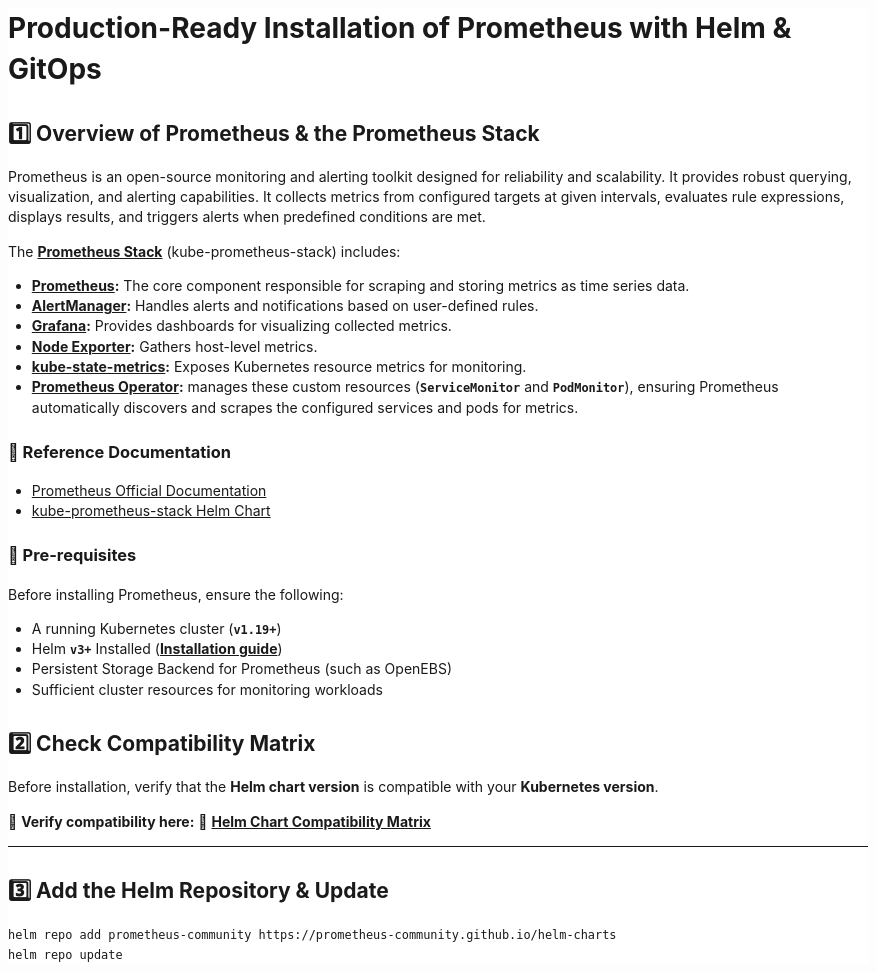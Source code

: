 # Production-Ready Installation of Prometheus with Helm & GitOps

## 1️⃣ Overview of Prometheus & the Prometheus Stack
Prometheus is an open-source monitoring and alerting toolkit designed for reliability and scalability. It provides robust querying, visualization, and alerting capabilities. It collects metrics from configured targets at given intervals, evaluates rule expressions, displays results, and triggers alerts when predefined conditions are met.

The **[Prometheus Stack](https://github.com/prometheus-operator/kube-prometheus?tab=readme-ov-file)** (kube-prometheus-stack) includes:
- **[Prometheus](https://prometheus.io/):** The core component responsible for scraping and storing metrics as time series data.
- **[AlertManager](https://github.com/prometheus/alertmanager):** Handles alerts and notifications based on user-defined rules.
- **[Grafana](https://grafana.com/):** Provides dashboards for visualizing collected metrics.
- **[Node Exporter](https://github.com/prometheus/node_exporter):** Gathers host-level metrics.
- **[kube-state-metrics](https://github.com/kubernetes/kube-state-metrics):** Exposes Kubernetes resource metrics for monitoring.
- **[Prometheus Operator](https://github.com/prometheus-operator/prometheus-operator):** manages these custom resources (**`ServiceMonitor`** and **`PodMonitor`**), ensuring Prometheus automatically discovers and scrapes the configured services and pods for metrics.

### 📌 Reference Documentation
- [Prometheus Official Documentation](https://prometheus.io/docs/introduction/overview/)
- [kube-prometheus-stack Helm Chart](https://github.com/prometheus-community/helm-charts/tree/main/charts/kube-prometheus-stack)

### 🔹 Pre-requisites
Before installing Prometheus, ensure the following:
- A running Kubernetes cluster (**`v1.19+`**)
- Helm **`v3+`** Installed (**[Installation guide](https://helm.sh/docs/intro/install/)**)
- Persistent Storage Backend for Prometheus (such as OpenEBS)
- Sufficient cluster resources for monitoring workloads

## 2️⃣ Check Compatibility Matrix
Before installation, verify that the **Helm chart version** is compatible with your **Kubernetes version**.

📌 **Verify compatibility here:**
🔗 **[Helm Chart Compatibility Matrix](https://artifacthub.io/packages/helm/prometheus-community/kube-prometheus-stack)**

---

## 3️⃣ Add the Helm Repository & Update
```sh
helm repo add prometheus-community https://prometheus-community.github.io/helm-charts
helm repo update
```
